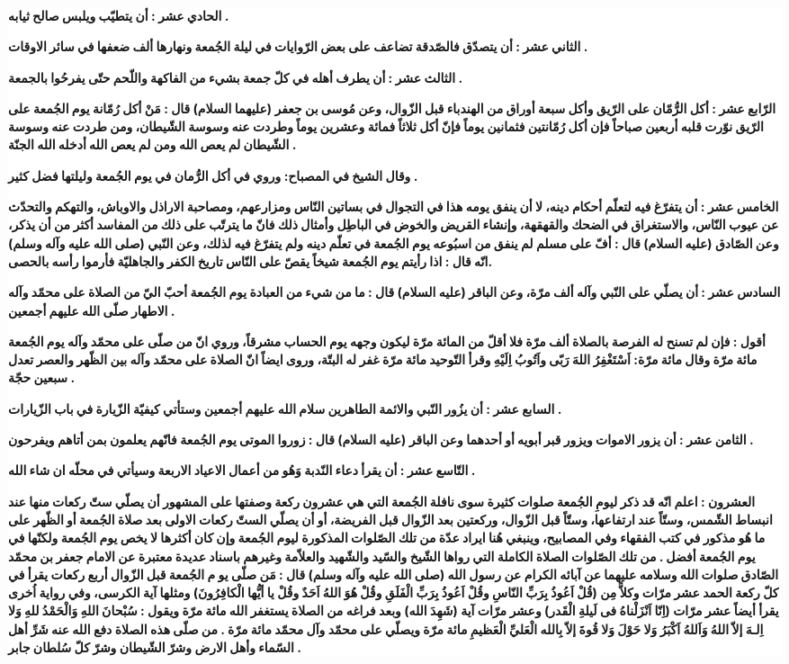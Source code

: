 **الحادي عشر : أن يتطيّب ويلبس صالح ثيابه .**

**الثاني عشر : أن يتصدّق فالصّدقة تضاعف على بعض الرّوايات في ليلة الجُمعة ونهارها ألف ضعفها في سائر الاوقات .**

**الثالث عشر : أن يطرف أهله في كلّ جمعة بشيء من الفاكهة واللّحم حتّى يفرحُوا بالجمعة .**

**الرّابع عشر : أكل الرُّمّان على الرّيق وأكل سبعة أوراق من الهندباء قبل الزّوال، وعن مُوسى بن جعفر (عليهما السلام) قال : مَنْ أكل رُمّانة يوم الجُمعة على الرّيق نوّرت قلبه أربعين صباحاً فإن أكل رُمّانتين فثمانين يوماً فإنّ أكل ثلاثاً فمائة وعشرين يوماً وطردت عنه وسوسة الشّيطان، ومن طردت عنه وسوسة الشّيطان لم يعص الله ومن لم يعص الله أدخله الله الجنّة .**

**وقال الشيخ في المصباح: وروي في أكل الرُّمان في يوم الجُمعة وليلتها فضل كثير .**

**الخامس عشر : أن يتفرّغ فيه لتعلّم أحكام دينه، لا أن ينفق يومه هذا في التجوال في بساتين النّاس ومزارعهم، ومصاحبة الاراذل والاوباش، والتهكم والتحدّث عن عيوب النّاس، والاستغراق في الضحك والقهقهة، وإنشاء القريض والخوض في الباطِل وأمثال ذلك فانّ ما يترتّب على ذلك من المفاسد أكثر من أن يذكر، وعن الصّادق (عليه السلام) قال : أفّ على مسلم لم ينفق من اسبُوعه يوم الجُمعة في تعلّم دينه ولم يتفرّغ فيه لذلك، وعن النّبي (صلى الله عليه وآله وسلم) انّه قال : اذا رأيتم يوم الجُمعة شيخاً يقصّ على النّاس تاريخ الكفر والجاهليّة فأرموا رأسه بالحصى.**

**السادس عشر : أن يصلّي على النّبي وآله ألف مرّة، وعن الباقر (عليه السلام) قال : ما من شيء من العبادة يوم الجُمعة أحبّ اليّ من الصلاة على محمّد وآله الاطهار صلّى الله عليهم أجمعين .**

**أقول : فإن لم تسنح له الفرصة بالصلاة ألف مرّة فلا أقلّ من المائة مرّة ليكون وجهه يوم الحساب مشرقاً، وروي انّ من صلّى على محمّد وآله يوم الجُمعة مائة مرّة وقال مائة مرّة: اَسْتَغْفِرُ
اللهَ رَبّى واَتُوبُ اِلَيْهِ
وقرأ التّوحيد مائة مرّة غفر له البتّة، وروى ايضاً انّ الصلاة على محمّد وآله بين الظّهر والعصر تعدل سبعين حجّة .**

**السابع عشر : أن يزُور النّبي والائمة الطاهرين سلام الله عليهم أجمعين وستأتي كيفيّة الزّيارة في باب الزّيارات .**

**الثامن عشر : أن يزور الاموات ويزور قبر أبويه أو أحدهما وعن الباقر (عليه السلام) قال : زوروا الموتى يوم الجُمعة فانّهم يعلمون بمن أتاهم ويفرحون .**

**التّاسع عشر : أن يقرأ دعاء النّدبة وَهُو من أعمال الاعياد الاربعة وسيأتي في محلّه ان شاء الله .**

**العشرون : اعلم انّه قد ذكر ليومِ الجُمعة صلوات كثيرة سوى نافلة الجُمعة التي هي عشرون ركعة وصفتها على المشهور أن يصلّي ستّ ركعات منها عند انبساط الشّمس، وستّاً عند ارتفاعها، وستّاً قبل الزّوال، وركعتين بعد الزّوال قبل الفريضة، أو أن يصلّي الستّ ركعات الاولى بعد صلاة الجُمعة أو الظّهر على ما هُو مذكور في كتب الفقهاء وفي المصابيح، وينبغي هُنا ايراد عدّة من تلك الصّلوات المذكورة ليوم الجُمعة وإن كان أكثرها لا يخص يوم الجُمعة ولكنّها في يوم الجُمعة أفضل . من تلك الصّلوات الصلاة الكاملة التي رواها الشّيخ والسّيد والشّهيد والعلاّمة وغيرهم باسناد عديدة معتبرة عن الامام جعفر بن محمّد الصّادق صلوات الله وسلامه عليهما عن آبائه الكرام عن رسول الله (صلى الله عليه وآله وسلم) قال : مَن صلّى يو م الجُمعة قبل الزّوال أربع ركعات يقرأ في كلّ ركعة الحمد عشر مرّات وكلاًّ مِن (قُلْ
اَعُوذُ بِرَبِّ النّاسِ وقُلْ اَعُوذُ بِرَبِّ الْفَلَقِ وقُلْ هُوَ اللهُ اَحَدٌ وقُلْ يا أيُّها الْكافِرُونَ)
ومثلها آية الكرسى، وفي رواية اُخرى يقرأ أيضاً عشر مرّات (اِنّا اَنْزَلْناهُ فى
لَيلةِ
الْقَدر) وعشر مرّات آية (شَهِدَ الله) وبعد فراغه من الصلاة يستغفر الله مائة مرّة ويقول : 
سُبْحانَ اللهِ وَالْحَمْدُ للهِ وَلا اِلـهَ إلاّ اللهُ وَاَللهُ اَكْبَرُ وَلا حَوْلَ وَلا قُوةَ إلاّ
بِالله الْعَليِّ الْعَظيمِ
مائة مرّة ويصلّي على محمّد وآل محمّد مائة مرّة . من صلّى هذه الصلاة دفع الله عنه شَرِّ أهل السّماء وأهل الارض وشرّ الشّيطان وشرّ كلّ سُلطان جابر .**
